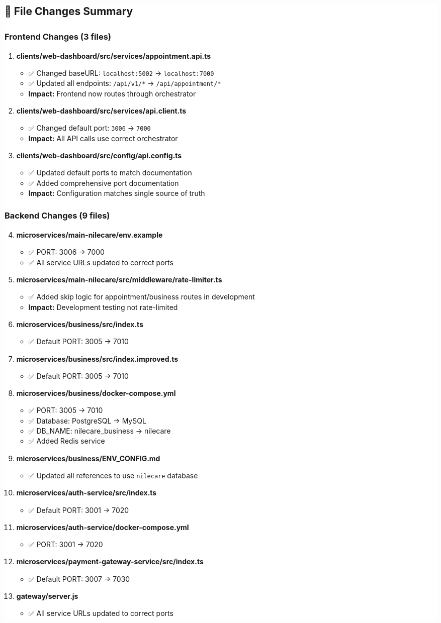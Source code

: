 
## 📁 File Changes Summary

### Frontend Changes (3 files)

1. **clients/web-dashboard/src/services/appointment.api.ts**
   - ✅ Changed baseURL: `localhost:5002` → `localhost:7000`
   - ✅ Updated all endpoints: `/api/v1/*` → `/api/appointment/*`
   - **Impact:** Frontend now routes through orchestrator

2. **clients/web-dashboard/src/services/api.client.ts**
   - ✅ Changed default port: `3006` → `7000`
   - **Impact:** All API calls use correct orchestrator

3. **clients/web-dashboard/src/config/api.config.ts**
   - ✅ Updated default ports to match documentation
   - ✅ Added comprehensive port documentation
   - **Impact:** Configuration matches single source of truth

### Backend Changes (9 files)

4. **microservices/main-nilecare/env.example**
   - ✅ PORT: 3006 → 7000
   - ✅ All service URLs updated to correct ports

5. **microservices/main-nilecare/src/middleware/rate-limiter.ts**
   - ✅ Added skip logic for appointment/business routes in development
   - **Impact:** Development testing not rate-limited

6. **microservices/business/src/index.ts**
   - ✅ Default PORT: 3005 → 7010

7. **microservices/business/src/index.improved.ts**
   - ✅ Default PORT: 3005 → 7010

8. **microservices/business/docker-compose.yml**
   - ✅ PORT: 3005 → 7010
   - ✅ Database: PostgreSQL → MySQL
   - ✅ DB_NAME: nilecare_business → nilecare
   - ✅ Added Redis service

9. **microservices/business/ENV_CONFIG.md**
   - ✅ Updated all references to use `nilecare` database

10. **microservices/auth-service/src/index.ts**
    - ✅ Default PORT: 3001 → 7020

11. **microservices/auth-service/docker-compose.yml**
    - ✅ PORT: 3001 → 7020

12. **microservices/payment-gateway-service/src/index.ts**
    - ✅ Default PORT: 3007 → 7030

13. **gateway/server.js**
    - ✅ All service URLs updated to correct ports
